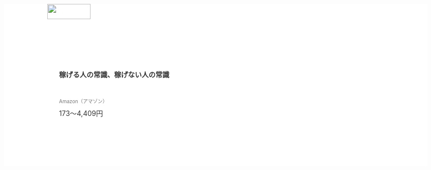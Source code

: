 <img border="0" height="31" src="data:image/svg+xml;charset=utf-8,%3Csvg%20xmlns%3D%22http%3A%2F%2Fwww.w3.org%2F2000%2Fsvg%22%20title%3D%22Placeholder%20for%20Images%22%20role%3D%22presentation%22%20viewBox%3D%220%200%2088%2031%22%20%2F%3E" width="88" data-src="https://blog.with2.net/img/banner/banner_22.gif" style="aspect-ratio: auto 88 / 31;"/><noscript><img border="0" height="31" src="https://blog.with2.net/img/banner/banner_22.gif" width="88"></noscript></a></p><div class="pickCreative_root" style="caret-color: rgb(0, 0, 0); color: rgb(0, 0, 0); -webkit-text-size-adjust: auto; font-size: 0px;"> </div><div class="pickCreative_root" style="caret-color: rgb(0, 0, 0); color: rgb(0, 0, 0); -webkit-text-size-adjust: auto; font-size: 0px;"> </div><div class="pickCreative_root" style="caret-color: rgb(0, 0, 0); color: rgb(0, 0, 0); -webkit-text-size-adjust: auto; font-size: 0px;"> </div><div class="pickCreative_root" style="caret-color: rgb(0, 0, 0); color: rgb(0, 0, 0); -webkit-text-size-adjust: auto; font-size: 0px;"> </div><p> </p><p> </p><div class="pickCreative_root" style="font-size:0"><article class="pickCreative_wrap" contenteditable="false" style="display:inline-block;max-width:100%"><a class="pickCreative pickLayout1" data-aid="2SV41vImPcMrRqGbzlWvm1" data-detail-setting="{"show_price":true}" data-df-item-id="4802110227" data-img-size="small" data-img-url="https://m.media-amazon.com/images/I/51Ft8zEBpkL._SL500_.jpg" data-item-id="AZ000001" data-layout-type="1" href="click?aid=2SV41vImPcMrRqGbzlWvm1" id="2SV41vImPcMrRqGbzlWvm1" style="background-color:#fff;border-radius:4px;box-sizing:border-box;display:block;max-width:100%;padding:8px;text-decoration:none;width:450px;font-family:ヒラギノ角ゴ Pro W3, Hiragino Kaku Gothic Pro, ＭＳ Ｐゴシック, Helvetica, Arial, sans-serif;line-height:1;font-weight:normal;font-style:normal;word-break:break-all" target="_blank"><div class="pickLayout1_inner" style="display:-webkit-box; display: flex"><div class="pickLayout1_imgWrapper pickLayout1_imgWrapper--small" style="position:relative;margin-right:16px;flex-shrink:0;width:96px;height:96px"><img alt="" class="pickLayout1_img pickLayout1_img--small" data-img="affiliate" height="96" src="data:image/svg+xml;charset=utf-8,%3Csvg%20xmlns%3D%22http%3A%2F%2Fwww.w3.org%2F2000%2Fsvg%22%20title%3D%22Placeholder%20for%20Images%22%20role%3D%22presentation%22%20viewBox%3D%220%200%2096%2096%22%20%2F%3E" style="width: auto; height: auto; margin: auto; position: absolute; top: 0; left: 0; right: 0; bottom: 0; max-width: 100%; max-height: 100%; aspect-ratio: auto 96 / 96;" width="96" data-src="https://p.odsyms15.com/osJqWnWxUYViOEWOQnAIUC"/><noscript><img alt="" class="pickLayout1_img pickLayout1_img--small" data-img="affiliate" height="96" src="https://p.odsyms15.com/osJqWnWxUYViOEWOQnAIUC" style="width:auto;height:auto;margin:auto; margin: auto;position:absolute;top:0;left:0;right:0;bottom:0;max-width:100%;max-height:100%" width="96"></noscript></div><div class="pickLayout1_info" style="display:-webkit-box; display: flex;-webkit-box-flex:1;flex:1 1 0%;-webkit-box-orient:vertical;-webkit-box-direction:normal;flex-direction:column;-webkit-box-pack:center;justify-content:center"><div class="pickLayout1_title pickLayout1_title--small" style="-webkit-box-orient:vertical;display:-webkit-box;font-weight:bold;-webkit-line-clamp:2;overflow:hidden;color:#333;text-align:left;font-size:14px;margin-bottom:16px;line-height:1.5;height:42px">稼げる人の常識、稼げない人の常識</div><div class="pickLayout1_advertiser pickLayout1_advertiser--small" style="font-size:10px;color:#757575;margin-bottom:8px;text-align:left">Amazon（アマゾン）</div><div class="pickLayout1_price pickLayout1_price--small" style="color:#333;text-align:left;font-size:14px">173〜4,409円</div></div></div></a></article></div><p> </p><div class="pickCreative_root" style="font-size:0"> </div><p> </p><div class="pickCreative_root" style="font-size:0"> </div><div class="pickCreative_root" style="font-size:0"> </div><div class="pickCreative_root" style="font-size:0"> </div><div class="pickCreative_root" style="font-size:0"> </div><div class="pickCreative_root" style="font-size:0"> </div><div class="pickCreative_root" style="font-size:0"> </div><div class="pickCreative_root" style="font-size:0"> </div><div class="pickCreative_root" style="font-size:0"> </div><div class="pickCreative_root" style="font-size:0"> </div><div class="pickCreative_root" style="font-size:0"> </div>

